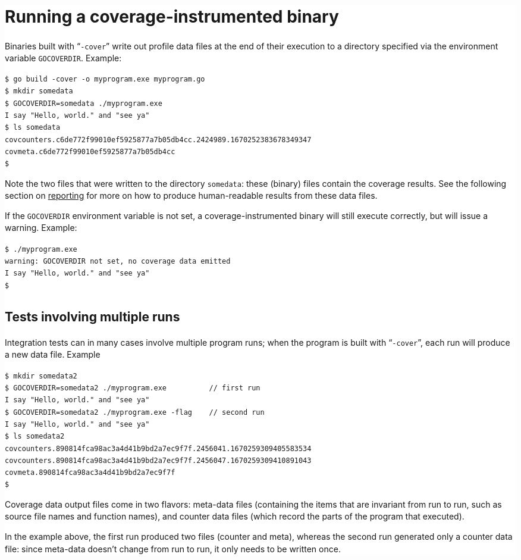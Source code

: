 # Running a coverage-instrumented binary

Binaries built with “`-cover`” write out profile data files at the end of their execution to a directory specified via the environment variable `GOCOVERDIR`. Example:

```
$ go build -cover -o myprogram.exe myprogram.go
$ mkdir somedata
$ GOCOVERDIR=somedata ./myprogram.exe
I say "Hello, world." and "see ya"
$ ls somedata
covcounters.c6de772f99010ef5925877a7b05db4cc.2424989.1670252383678349347
covmeta.c6de772f99010ef5925877a7b05db4cc
$
```

Note the two files that were written to the directory `somedata`: these (binary) files contain the coverage results. See the following section on [reporting](https://go.dev/testing/coverage/#reporting) for more on how to produce human-readable results from these data files.

If the `GOCOVERDIR` environment variable is not set, a coverage-instrumented binary will still execute correctly, but will issue a warning. Example:

```
$ ./myprogram.exe
warning: GOCOVERDIR not set, no coverage data emitted
I say "Hello, world." and "see ya"
$
```

## Tests involving multiple runs

Integration tests can in many cases involve multiple program runs; when the program is built with “`-cover`”, each run will produce a new data file. Example

```
$ mkdir somedata2
$ GOCOVERDIR=somedata2 ./myprogram.exe          // first run
I say "Hello, world." and "see ya"
$ GOCOVERDIR=somedata2 ./myprogram.exe -flag    // second run
I say "Hello, world." and "see ya"
$ ls somedata2
covcounters.890814fca98ac3a4d41b9bd2a7ec9f7f.2456041.1670259309405583534
covcounters.890814fca98ac3a4d41b9bd2a7ec9f7f.2456047.1670259309410891043
covmeta.890814fca98ac3a4d41b9bd2a7ec9f7f
$
```

Coverage data output files come in two flavors: meta-data files (containing the items that are invariant from run to run, such as source file names and function names), and counter data files (which record the parts of the program that executed).

In the example above, the first run produced two files (counter and meta), whereas the second run generated only a counter data file: since meta-data doesn’t change from run to run, it only needs to be written once.
